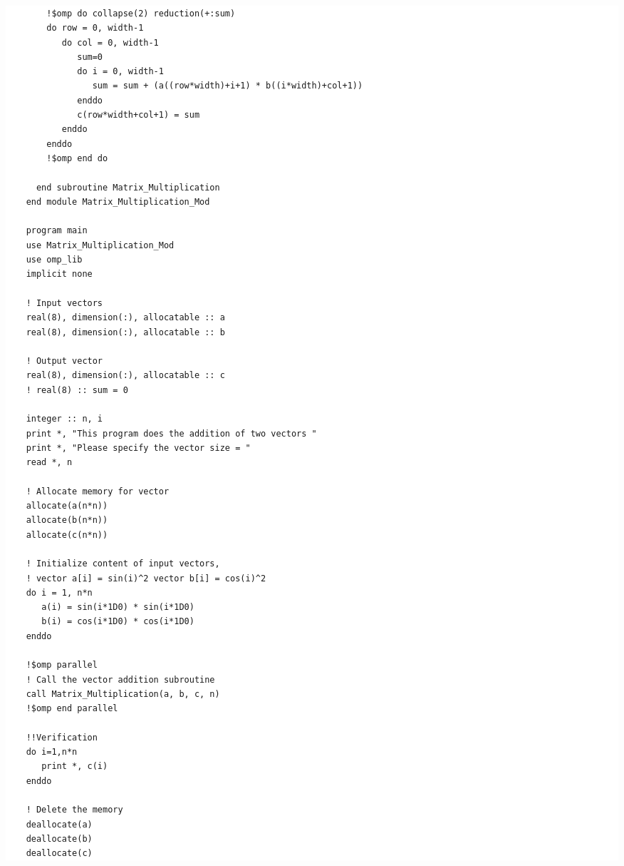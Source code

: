             !$omp do collapse(2) reduction(+:sum)
            do row = 0, width-1
               do col = 0, width-1
                  sum=0
                  do i = 0, width-1
                     sum = sum + (a((row*width)+i+1) * b((i*width)+col+1))
                  enddo
                  c(row*width+col+1) = sum
               enddo
            enddo
            !$omp end do
            
          end subroutine Matrix_Multiplication
        end module Matrix_Multiplication_Mod

        program main
        use Matrix_Multiplication_Mod
        use omp_lib
        implicit none
       
        ! Input vectors
        real(8), dimension(:), allocatable :: a
        real(8), dimension(:), allocatable :: b
       
        ! Output vector
        real(8), dimension(:), allocatable :: c
        ! real(8) :: sum = 0

        integer :: n, i 
        print *, "This program does the addition of two vectors "
        print *, "Please specify the vector size = "
        read *, n
 
        ! Allocate memory for vector
        allocate(a(n*n))
        allocate(b(n*n))
        allocate(c(n*n))
  
        ! Initialize content of input vectors, 
        ! vector a[i] = sin(i)^2 vector b[i] = cos(i)^2
        do i = 1, n*n
           a(i) = sin(i*1D0) * sin(i*1D0)
           b(i) = cos(i*1D0) * cos(i*1D0) 
        enddo
        
        !$omp parallel
        ! Call the vector addition subroutine 
        call Matrix_Multiplication(a, b, c, n)
        !$omp end parallel
  
        !!Verification
        do i=1,n*n
           print *, c(i)
        enddo
  
        ! Delete the memory
        deallocate(a)
        deallocate(b)
        deallocate(c)
  